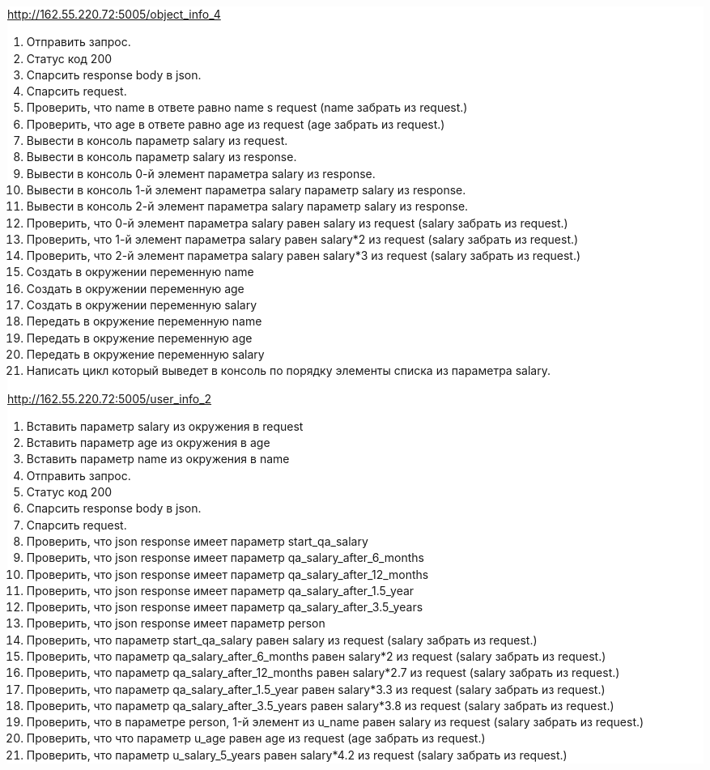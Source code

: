 http://162.55.220.72:5005/object_info_4
1. Отправить запрос.
2. Статус код 200
3. Спарсить response body в json.
4. Спарсить request.
5. Проверить, что name в ответе равно name s request (name забрать из request.)
6. Проверить, что age в ответе равно age из request (age забрать из request.)
7. Вывести в консоль параметр salary из request.
8. Вывести в консоль параметр salary из response.
9. Вывести в консоль 0-й элемент параметра salary из response.
10. Вывести в консоль 1-й элемент параметра salary параметр salary из response.
11. Вывести в консоль 2-й элемент параметра salary параметр salary из response.
12. Проверить, что 0-й элемент параметра salary равен salary из request (salary забрать из request.)
13. Проверить, что 1-й элемент параметра salary равен salary*2 из request (salary забрать из request.)
14. Проверить, что 2-й элемент параметра salary равен salary*3 из request (salary забрать из request.)
15. Создать в окружении переменную name
16. Создать в окружении переменную age
17. Создать в окружении переменную salary
18. Передать в окружение переменную name
19. Передать в окружение переменную age
20. Передать в окружение переменную salary
21. Написать цикл который выведет в консоль по порядку элементы списка из параметра salary.

http://162.55.220.72:5005/user_info_2
1. Вставить параметр salary из окружения в request
2. Вставить параметр age из окружения в age
3. Вставить параметр name из окружения в name
4. Отправить запрос.
5. Статус код 200
6. Спарсить response body в json.
7. Спарсить request.
8. Проверить, что json response имеет параметр start_qa_salary
9. Проверить, что json response имеет параметр qa_salary_after_6_months
10. Проверить, что json response имеет параметр qa_salary_after_12_months
11. Проверить, что json response имеет параметр qa_salary_after_1.5_year
12. Проверить, что json response имеет параметр qa_salary_after_3.5_years
13. Проверить, что json response имеет параметр person
14. Проверить, что параметр start_qa_salary равен salary из request (salary забрать из request.)
15. Проверить, что параметр qa_salary_after_6_months равен salary*2 из request (salary забрать из request.)
16. Проверить, что параметр qa_salary_after_12_months равен salary*2.7 из request (salary забрать из request.)
17. Проверить, что параметр qa_salary_after_1.5_year равен salary*3.3 из request (salary забрать из request.)
18. Проверить, что параметр qa_salary_after_3.5_years равен salary*3.8 из request (salary забрать из request.)
19. Проверить, что в параметре person, 1-й элемент из u_name равен salary из request (salary забрать из request.)
20. Проверить, что что параметр u_age равен age из request (age забрать из request.)
21. Проверить, что параметр u_salary_5_years равен salary*4.2 из request (salary забрать из request.)
